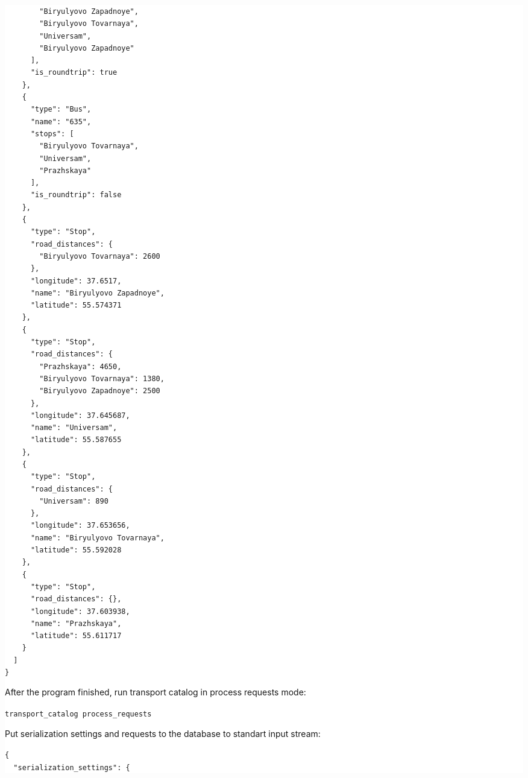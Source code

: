 ```
        "Biryulyovo Zapadnoye",
        "Biryulyovo Tovarnaya",
        "Universam",
        "Biryulyovo Zapadnoye"
      ],
      "is_roundtrip": true
    },
    {
      "type": "Bus",
      "name": "635",
      "stops": [
        "Biryulyovo Tovarnaya",
        "Universam",
        "Prazhskaya"
      ],
      "is_roundtrip": false
    },
    {
      "type": "Stop",
      "road_distances": {
        "Biryulyovo Tovarnaya": 2600
      },
      "longitude": 37.6517,
      "name": "Biryulyovo Zapadnoye",
      "latitude": 55.574371
    },
    {
      "type": "Stop",
      "road_distances": {
        "Prazhskaya": 4650,
        "Biryulyovo Tovarnaya": 1380,
        "Biryulyovo Zapadnoye": 2500
      },
      "longitude": 37.645687,
      "name": "Universam",
      "latitude": 55.587655
    },
    {
      "type": "Stop",
      "road_distances": {
        "Universam": 890
      },
      "longitude": 37.653656,
      "name": "Biryulyovo Tovarnaya",
      "latitude": 55.592028
    },
    {
      "type": "Stop",
      "road_distances": {},
      "longitude": 37.603938,
      "name": "Prazhskaya",
      "latitude": 55.611717
    }
  ]
}
```
After the program finished, run transport catalog in process requests mode:
```
transport_catalog process_requests
```
Put serialization settings and requests to the database to standart input stream:
```
{
  "serialization_settings": {
```